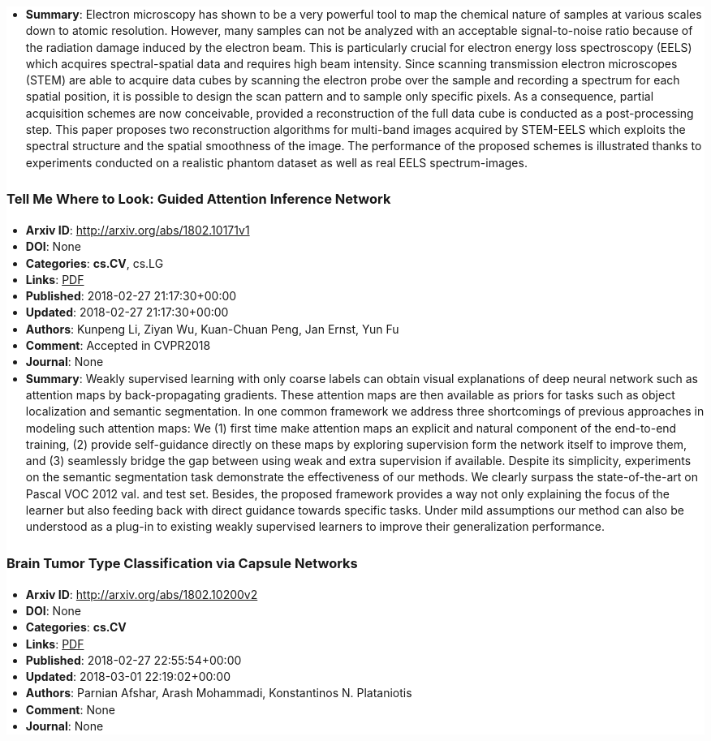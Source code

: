 - **Summary**: Electron microscopy has shown to be a very powerful tool to map the chemical nature of samples at various scales down to atomic resolution. However, many samples can not be analyzed with an acceptable signal-to-noise ratio because of the radiation damage induced by the electron beam. This is particularly crucial for electron energy loss spectroscopy (EELS) which acquires spectral-spatial data and requires high beam intensity. Since scanning transmission electron microscopes (STEM) are able to acquire data cubes by scanning the electron probe over the sample and recording a spectrum for each spatial position, it is possible to design the scan pattern and to sample only specific pixels. As a consequence, partial acquisition schemes are now conceivable, provided a reconstruction of the full data cube is conducted as a post-processing step. This paper proposes two reconstruction algorithms for multi-band images acquired by STEM-EELS which exploits the spectral structure and the spatial smoothness of the image. The performance of the proposed schemes is illustrated thanks to experiments conducted on a realistic phantom dataset as well as real EELS spectrum-images.



### Tell Me Where to Look: Guided Attention Inference Network
- **Arxiv ID**: http://arxiv.org/abs/1802.10171v1
- **DOI**: None
- **Categories**: **cs.CV**, cs.LG
- **Links**: [PDF](http://arxiv.org/pdf/1802.10171v1)
- **Published**: 2018-02-27 21:17:30+00:00
- **Updated**: 2018-02-27 21:17:30+00:00
- **Authors**: Kunpeng Li, Ziyan Wu, Kuan-Chuan Peng, Jan Ernst, Yun Fu
- **Comment**: Accepted in CVPR2018
- **Journal**: None
- **Summary**: Weakly supervised learning with only coarse labels can obtain visual explanations of deep neural network such as attention maps by back-propagating gradients. These attention maps are then available as priors for tasks such as object localization and semantic segmentation. In one common framework we address three shortcomings of previous approaches in modeling such attention maps: We (1) first time make attention maps an explicit and natural component of the end-to-end training, (2) provide self-guidance directly on these maps by exploring supervision form the network itself to improve them, and (3) seamlessly bridge the gap between using weak and extra supervision if available. Despite its simplicity, experiments on the semantic segmentation task demonstrate the effectiveness of our methods. We clearly surpass the state-of-the-art on Pascal VOC 2012 val. and test set. Besides, the proposed framework provides a way not only explaining the focus of the learner but also feeding back with direct guidance towards specific tasks. Under mild assumptions our method can also be understood as a plug-in to existing weakly supervised learners to improve their generalization performance.



### Brain Tumor Type Classification via Capsule Networks
- **Arxiv ID**: http://arxiv.org/abs/1802.10200v2
- **DOI**: None
- **Categories**: **cs.CV**
- **Links**: [PDF](http://arxiv.org/pdf/1802.10200v2)
- **Published**: 2018-02-27 22:55:54+00:00
- **Updated**: 2018-03-01 22:19:02+00:00
- **Authors**: Parnian Afshar, Arash Mohammadi, Konstantinos N. Plataniotis
- **Comment**: None
- **Journal**: None